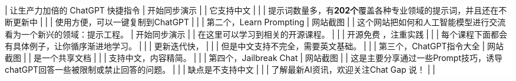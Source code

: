 | 让生产力加倍的 ChatGPT 快捷指令                              | 开始同步演示                                                 |
| 它支持中文                                                   |                                                              |
| 提示词数量多，有**202个**覆盖各种专业领域的提示词，并且还在不断更新中 |                                                              |
| 使用方便，可以一键复制到ChatGPT                              |                                                              |
| 第二个，Learn Prompting                                      | 网站截图                                                     |
| 这个网站把如何和人工智能模型进行交流看为一个新兴的领域：提示工程。 | 开始同步演示                                                 |
| 在这里可以学习到相关的开源课程。                             |                                                              |
| 开源免费 ，注重实践                                          |                                                              |
| 每个课程下面都会有具体例子，让你循序渐进地学习。             |                                                              |
| 更新迭代快，                                                 |                                                              |
| 但是中文支持不完全，需要英文基础。                           |                                                              |
| 第三个，ChatGPT指令大全                                      | 网站截图                                                     |
| 是一个共享文档                                               |                                                              |
| 支持中文，内容精简。                                         |                                                              |
| 第四个，Jailbreak Chat                                       | 网站截图                                                     |
| 这是主要分享通过一些Prompt技巧，诱导chatGPT回答一些被限制或禁止回答的问题。 |                                                              |
| 缺点是不支持中文                                             |                                                              |
| 了解最新AI资讯，欢迎关注Chat Gap 说！                        |                                                              |
